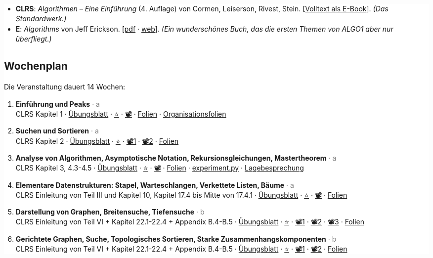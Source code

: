 - **CLRS**: _Algorithmen &ndash; Eine Einführung_ (4. Auflage) von Cormen, Leiserson, Rivest, Stein. [[Volltext als E-Book](https://ubffm.hds.hebis.de/Record/HEB45339454X)]. *(Das Standardwerk.)*
- **E**: *Algorithms* von Jeff Erickson. [[pdf](https://jeffe.cs.illinois.edu/teaching/algorithms/book/Algorithms-JeffE.pdf) · [web](https://jeffe.cs.illinois.edu/teaching/algorithms/)]. *(Ein wunderschönes Buch, das die ersten Themen von ALGO1 aber nur überfliegt.)*

## Wochenplan

Die Veranstaltung dauert 14 Wochen:

1. **Einführung und Peaks** <span style="color: grey;">· a</span>\
CLRS Kapitel 1 · [Übungsblatt](https://goethe-tcs.github.io/algo121-exercises/introduction-wochenplan.pdf) · [⭐](https://goethe-tcs.github.io/algo121-exercises/star01-2D-hills.pdf) · [📽️](https://files.tcs.uni-frankfurt.de/algo1/introduction.mp4) · [Folien](https://goethe-tcs.github.io/algo121-exercises/introduction.pdf) · [Organisationsfolien](https://goethe-tcs.github.io/algo121-exercises/organisation.pdf)<br>

1. **Suchen und Sortieren** <span style="color: grey;">· a</span>\
CLRS Kapitel 2 · [Übungsblatt](https://goethe-tcs.github.io/algo121-exercises/searchingandsorting-wochenplan.pdf) · [⭐](https://goethe-tcs.github.io/algo121-exercises/star02-crossing-lines.pdf) · [📽️1](https://files.tcs.uni-frankfurt.de/algo1/searching.mp4) · [📽️2](https://files.tcs.uni-frankfurt.de/algo1/sorting.mp4) · [Folien](https://goethe-tcs.github.io/algo121-exercises/searchingandsorting.pdf)<br>

1. **Analyse von Algorithmen, Asymptotische Notation, Rekursionsgleichungen, Mastertheorem** <span style="color: grey;">· a</span>\
CLRS Kapitel 3, 4.3-4.5 · [Übungsblatt](https://goethe-tcs.github.io/algo121-exercises/analysis-wochenplan.pdf) · [⭐](https://goethe-tcs.github.io/algo121-exercises/star03-bitstrings.pdf) · [📽️](https://files.tcs.uni-frankfurt.de/algo1/analysis.mp4) · [Folien](https://goethe-tcs.github.io/algo121-exercises/analysis.pdf) · [experiment.py](experiment.py) · [Lagebesprechung](https://goethe-tcs.github.io/algo121-exercises/Woche03_Dienstag.pdf)<br>

1. **Elementare Datenstrukturen: Stapel, Warteschlangen, Verkettete Listen, Bäume** <span style="color: grey;">· a</span>\
CLRS Einleitung von Teil III und Kapitel 10, Kapitel 17.4 bis Mitte von 17.4.1 · [Übungsblatt](https://goethe-tcs.github.io/algo121-exercises/introtodatastructures-wochenplan.pdf) · [⭐](https://goethe-tcs.github.io/algo121-exercises/star04-balance.pdf) · [📽️](https://files.tcs.uni-frankfurt.de/algo1/introtodatastructures.mp4) · [Folien](https://goethe-tcs.github.io/algo121-exercises/introtodatastructures.pdf)<br>

1. **Darstellung von Graphen, Breitensuche, Tiefensuche** <span style="color: grey;">· b</span>\
CLRS Einleitung von Teil VI + Kapitel 22.1-22.4 + Appendix B.4-B.5 · [Übungsblatt](https://goethe-tcs.github.io/algo121-exercises/introtographs-wochenplan.pdf) · [⭐](https://goethe-tcs.github.io/algo121-exercises/star05-three-color-algorithm.pdf) · [📽️1](https://files.tcs.uni-frankfurt.de/algo1/introtographs1.mp4) · [📽️2](https://files.tcs.uni-frankfurt.de/algo1/introtographs2.mp4) · [📽️3](https://files.tcs.uni-frankfurt.de/algo1/introtographs3.mp4) · [Folien](https://goethe-tcs.github.io/algo121-exercises/introtographs.pdf)<br>

1. **Gerichtete Graphen, Suche, Topologisches Sortieren, Starke Zusammenhangskomponenten** <span style="color: grey;">· b</span>\
CLRS Einleitung von Teil VI + Kapitel 22.1-22.4 + Appendix B.4-B.5 · [Übungsblatt](https://goethe-tcs.github.io/algo121-exercises/directedgraphs-wochenplan.pdf) · [⭐](https://goethe-tcs.github.io/algo121-exercises/star06-palindromic-walks.pdf) · [📽️1](https://files.tcs.uni-frankfurt.de/algo1/directedgraphs-1.mp4) · [📽️2](https://files.tcs.uni-frankfurt.de/algo1/directedgraphs-2.mp4) · [Folien](https://goethe-tcs.github.io/algo121-exercises/directedgraphs.pdf)<br>
